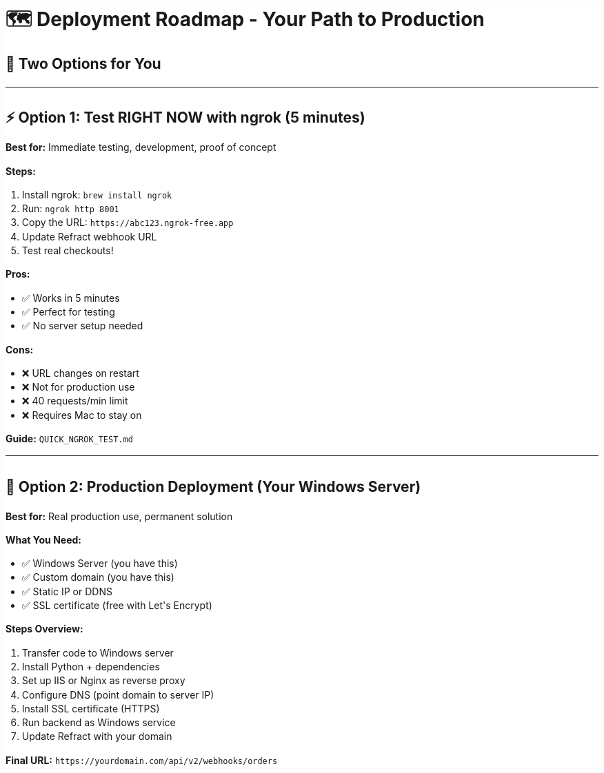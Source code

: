 # 🗺️ Deployment Roadmap - Your Path to Production

## 🎯 Two Options for You

---

## ⚡ Option 1: Test RIGHT NOW with ngrok (5 minutes)

**Best for:** Immediate testing, development, proof of concept

**Steps:**
1. Install ngrok: `brew install ngrok`
2. Run: `ngrok http 8001`
3. Copy the URL: `https://abc123.ngrok-free.app`
4. Update Refract webhook URL
5. Test real checkouts!

**Pros:**
- ✅ Works in 5 minutes
- ✅ Perfect for testing
- ✅ No server setup needed

**Cons:**
- ❌ URL changes on restart
- ❌ Not for production use
- ❌ 40 requests/min limit
- ❌ Requires Mac to stay on

**Guide:** `QUICK_NGROK_TEST.md`

---

## 🏢 Option 2: Production Deployment (Your Windows Server)

**Best for:** Real production use, permanent solution

**What You Need:**
- ✅ Windows Server (you have this)
- ✅ Custom domain (you have this)
- ✅ Static IP or DDNS
- ✅ SSL certificate (free with Let's Encrypt)

**Steps Overview:**
1. Transfer code to Windows server
2. Install Python + dependencies
3. Set up IIS or Nginx as reverse proxy
4. Configure DNS (point domain to server IP)
5. Install SSL certificate (HTTPS)
6. Run backend as Windows service
7. Update Refract with your domain

**Final URL:** `https://yourdomain.com/api/v2/webhooks/orders`

